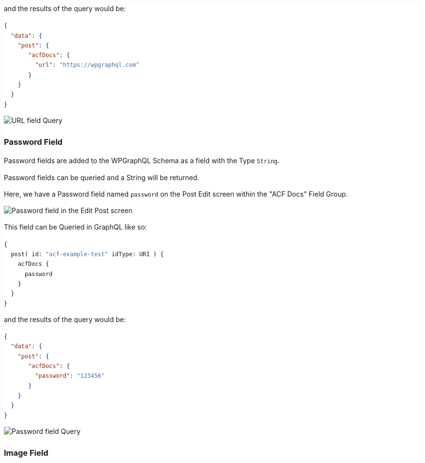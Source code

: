 and the results of the query would be:

```json
{
  "data": {
    "post": {
       "acfDocs": {
         "url": "https://wpgraphql.com"
       }
    }
  }
}
```

![URL field Query](https://github.com/wp-graphql/wp-graphql-acf/blob/master/docs/img/url-field-query.png?raw=true)

### Password Field <a name="password-field" />

Password fields are added to the WPGraphQL Schema as a field with the Type `String`.

Password fields can be queried and a String will be returned. 

Here, we have a Password field named `password` on the Post Edit screen within the "ACF Docs" Field Group.

![Password field in the Edit Post screen](https://github.com/wp-graphql/wp-graphql-acf/blob/master/docs/img/password-field-input.png?raw=true)

This field can be Queried in GraphQL like so:

```graphql
{
  post( id: "acf-example-test" idType: URI ) {
    acfDocs {
      password
    }
  }
} 
```

and the results of the query would be:

```json
{
  "data": {
    "post": {
       "acfDocs": {
         "password": "123456"
       }
    }
  }
}
```

![Password field Query](https://github.com/wp-graphql/wp-graphql-acf/blob/master/docs/img/password-field-query.png?raw=true)

### Image Field <a name="image-field" />
